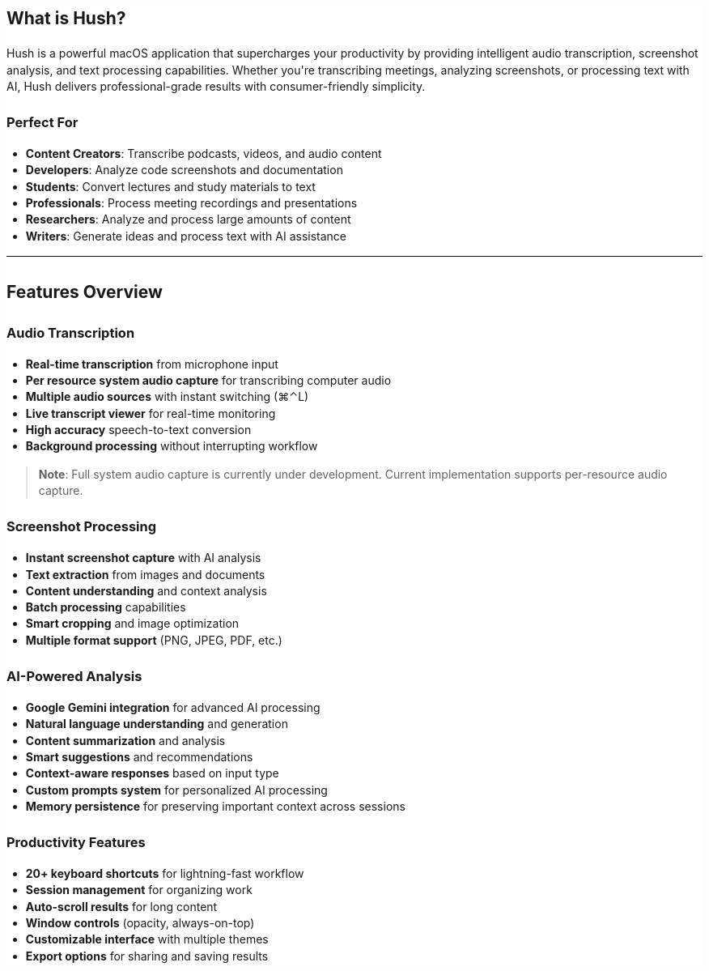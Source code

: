 
## What is Hush?

Hush is a powerful macOS application that supercharges your productivity by providing intelligent audio transcription, screenshot analysis, and text processing capabilities. Whether you're transcribing meetings, analyzing screenshots, or processing text with AI, Hush delivers professional-grade results with consumer-friendly simplicity.

### Perfect For

- **Content Creators**: Transcribe podcasts, videos, and audio content
- **Developers**: Analyze code screenshots and documentation
- **Students**: Convert lectures and study materials to text
- **Professionals**: Process meeting recordings and presentations
- **Researchers**: Analyze and process large amounts of content
- **Writers**: Generate ideas and process text with AI assistance

---

## Features Overview

### Audio Transcription
- **Real-time transcription** from microphone input
- **Per resource system audio capture** for transcribing computer audio
- **Multiple audio sources** with instant switching (⌘⌃L)
- **Live transcript viewer** for real-time monitoring
- **High accuracy** speech-to-text conversion
- **Background processing** without interrupting workflow

> **Note**: Full system audio capture is currently under development. Current implementation supports per-resource audio capture.

### Screenshot Processing
- **Instant screenshot capture** with AI analysis
- **Text extraction** from images and documents
- **Content understanding** and context analysis
- **Batch processing** capabilities
- **Smart cropping** and image optimization
- **Multiple format support** (PNG, JPEG, PDF, etc.)

### AI-Powered Analysis
- **Google Gemini integration** for advanced AI processing
- **Natural language understanding** and generation
- **Content summarization** and analysis
- **Smart suggestions** and recommendations
- **Context-aware responses** based on input type
- **Custom prompts system** for personalized AI processing
- **Memory persistence** for preserving important context across sessions

### Productivity Features
- **20+ keyboard shortcuts** for lightning-fast workflow
- **Session management** for organizing work
- **Auto-scroll results** for long content
- **Window controls** (opacity, always-on-top)
- **Customizable interface** with multiple themes
- **Export options** for sharing and saving results
